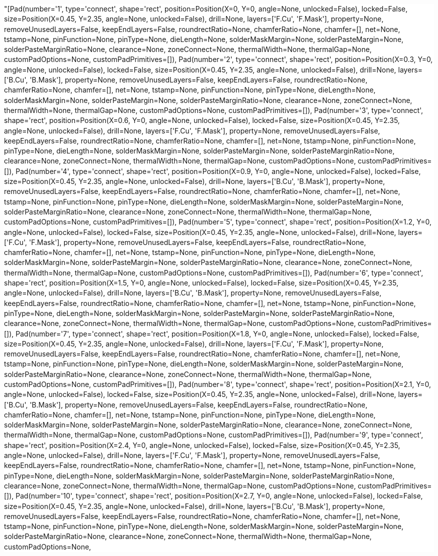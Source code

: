 "[Pad(number='1', type='connect', shape='rect', position=Position(X=0, Y=0, angle=None, unlocked=False), locked=False, size=Position(X=0.45, Y=2.35, angle=None, unlocked=False), drill=None, layers=['F.Cu', 'F.Mask'], property=None, removeUnusedLayers=False, keepEndLayers=False, roundrectRatio=None, chamferRatio=None, chamfer=[], net=None, tstamp=None, pinFunction=None, pinType=None, dieLength=None, solderMaskMargin=None, solderPasteMargin=None, solderPasteMarginRatio=None, clearance=None, zoneConnect=None, thermalWidth=None, thermalGap=None, customPadOptions=None, customPadPrimitives=[]), Pad(number='2', type='connect', shape='rect', position=Position(X=0.3, Y=0, angle=None, unlocked=False), locked=False, size=Position(X=0.45, Y=2.35, angle=None, unlocked=False), drill=None, layers=['B.Cu', 'B.Mask'], property=None, removeUnusedLayers=False, keepEndLayers=False, roundrectRatio=None, chamferRatio=None, chamfer=[], net=None, tstamp=None, pinFunction=None, pinType=None, dieLength=None, solderMaskMargin=None, solderPasteMargin=None, solderPasteMarginRatio=None, clearance=None, zoneConnect=None, thermalWidth=None, thermalGap=None, customPadOptions=None, customPadPrimitives=[]), Pad(number='3', type='connect', shape='rect', position=Position(X=0.6, Y=0, angle=None, unlocked=False), locked=False, size=Position(X=0.45, Y=2.35, angle=None, unlocked=False), drill=None, layers=['F.Cu', 'F.Mask'], property=None, removeUnusedLayers=False, keepEndLayers=False, roundrectRatio=None, chamferRatio=None, chamfer=[], net=None, tstamp=None, pinFunction=None, pinType=None, dieLength=None, solderMaskMargin=None, solderPasteMargin=None, solderPasteMarginRatio=None, clearance=None, zoneConnect=None, thermalWidth=None, thermalGap=None, customPadOptions=None, customPadPrimitives=[]), Pad(number='4', type='connect', shape='rect', position=Position(X=0.9, Y=0, angle=None, unlocked=False), locked=False, size=Position(X=0.45, Y=2.35, angle=None, unlocked=False), drill=None, layers=['B.Cu', 'B.Mask'], property=None, removeUnusedLayers=False, keepEndLayers=False, roundrectRatio=None, chamferRatio=None, chamfer=[], net=None, tstamp=None, pinFunction=None, pinType=None, dieLength=None, solderMaskMargin=None, solderPasteMargin=None, solderPasteMarginRatio=None, clearance=None, zoneConnect=None, thermalWidth=None, thermalGap=None, customPadOptions=None, customPadPrimitives=[]), Pad(number='5', type='connect', shape='rect', position=Position(X=1.2, Y=0, angle=None, unlocked=False), locked=False, size=Position(X=0.45, Y=2.35, angle=None, unlocked=False), drill=None, layers=['F.Cu', 'F.Mask'], property=None, removeUnusedLayers=False, keepEndLayers=False, roundrectRatio=None, chamferRatio=None, chamfer=[], net=None, tstamp=None, pinFunction=None, pinType=None, dieLength=None, solderMaskMargin=None, solderPasteMargin=None, solderPasteMarginRatio=None, clearance=None, zoneConnect=None, thermalWidth=None, thermalGap=None, customPadOptions=None, customPadPrimitives=[]), Pad(number='6', type='connect', shape='rect', position=Position(X=1.5, Y=0, angle=None, unlocked=False), locked=False, size=Position(X=0.45, Y=2.35, angle=None, unlocked=False), drill=None, layers=['B.Cu', 'B.Mask'], property=None, removeUnusedLayers=False, keepEndLayers=False, roundrectRatio=None, chamferRatio=None, chamfer=[], net=None, tstamp=None, pinFunction=None, pinType=None, dieLength=None, solderMaskMargin=None, solderPasteMargin=None, solderPasteMarginRatio=None, clearance=None, zoneConnect=None, thermalWidth=None, thermalGap=None, customPadOptions=None, customPadPrimitives=[]), Pad(number='7', type='connect', shape='rect', position=Position(X=1.8, Y=0, angle=None, unlocked=False), locked=False, size=Position(X=0.45, Y=2.35, angle=None, unlocked=False), drill=None, layers=['F.Cu', 'F.Mask'], property=None, removeUnusedLayers=False, keepEndLayers=False, roundrectRatio=None, chamferRatio=None, chamfer=[], net=None, tstamp=None, pinFunction=None, pinType=None, dieLength=None, solderMaskMargin=None, solderPasteMargin=None, solderPasteMarginRatio=None, clearance=None, zoneConnect=None, thermalWidth=None, thermalGap=None, customPadOptions=None, customPadPrimitives=[]), Pad(number='8', type='connect', shape='rect', position=Position(X=2.1, Y=0, angle=None, unlocked=False), locked=False, size=Position(X=0.45, Y=2.35, angle=None, unlocked=False), drill=None, layers=['B.Cu', 'B.Mask'], property=None, removeUnusedLayers=False, keepEndLayers=False, roundrectRatio=None, chamferRatio=None, chamfer=[], net=None, tstamp=None, pinFunction=None, pinType=None, dieLength=None, solderMaskMargin=None, solderPasteMargin=None, solderPasteMarginRatio=None, clearance=None, zoneConnect=None, thermalWidth=None, thermalGap=None, customPadOptions=None, customPadPrimitives=[]), Pad(number='9', type='connect', shape='rect', position=Position(X=2.4, Y=0, angle=None, unlocked=False), locked=False, size=Position(X=0.45, Y=2.35, angle=None, unlocked=False), drill=None, layers=['F.Cu', 'F.Mask'], property=None, removeUnusedLayers=False, keepEndLayers=False, roundrectRatio=None, chamferRatio=None, chamfer=[], net=None, tstamp=None, pinFunction=None, pinType=None, dieLength=None, solderMaskMargin=None, solderPasteMargin=None, solderPasteMarginRatio=None, clearance=None, zoneConnect=None, thermalWidth=None, thermalGap=None, customPadOptions=None, customPadPrimitives=[]), Pad(number='10', type='connect', shape='rect', position=Position(X=2.7, Y=0, angle=None, unlocked=False), locked=False, size=Position(X=0.45, Y=2.35, angle=None, unlocked=False), drill=None, layers=['B.Cu', 'B.Mask'], property=None, removeUnusedLayers=False, keepEndLayers=False, roundrectRatio=None, chamferRatio=None, chamfer=[], net=None, tstamp=None, pinFunction=None, pinType=None, dieLength=None, solderMaskMargin=None, solderPasteMargin=None, solderPasteMarginRatio=None, clearance=None, zoneConnect=None, thermalWidth=None, thermalGap=None, customPadOptions=None,